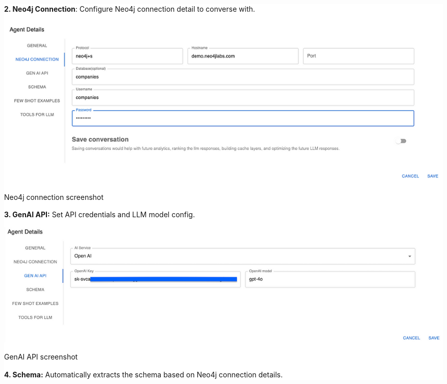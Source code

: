 **2. Neo4j Connection**: Configure Neo4j connection detail to converse with.

![](images/0_XVDs3kik-OC_Lxz7.jpg)

Neo4j connection screenshot

**3. GenAI API:** Set API credentials and LLM model config.

![](images/0_Yz2_lLxv6Lm4y07L.jpg)

GenAI API screenshot

**4. Schema:** Automatically extracts the schema based on Neo4j connection details.
